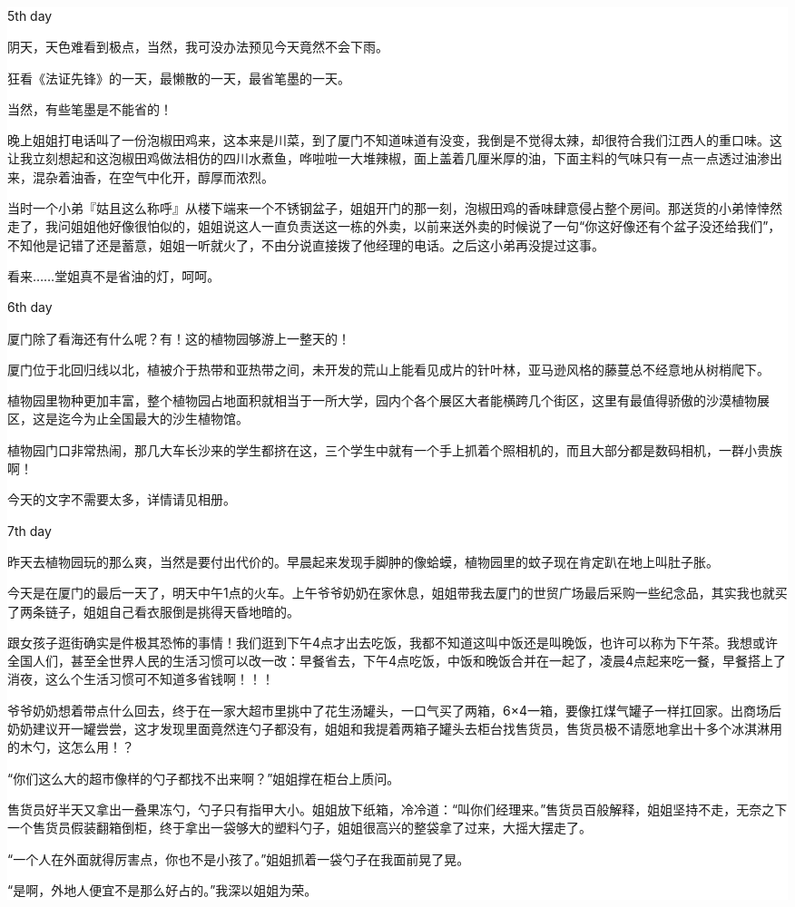 
5th day

 

 

 阴天，天色难看到极点，当然，我可没办法预见今天竟然不会下雨。

狂看《法证先锋》的一天，最懒散的一天，最省笔墨的一天。

当然，有些笔墨是不能省的！

晚上姐姐打电话叫了一份泡椒田鸡来，这本来是川菜，到了厦门不知道味道有没变，我倒是不觉得太辣，却很符合我们江西人的重口味。这让我立刻想起和这泡椒田鸡做法相仿的四川水煮鱼，哗啦啦一大堆辣椒，面上盖着几厘米厚的油，下面主料的气味只有一点一点透过油渗出来，混杂着油香，在空气中化开，醇厚而浓烈。

当时一个小弟『姑且这么称呼』从楼下端来一个不锈钢盆子，姐姐开门的那一刻，泡椒田鸡的香味肆意侵占整个房间。那送货的小弟悻悻然走了，我问姐姐他好像很怕似的，姐姐说这人一直负责送这一栋的外卖，以前来送外卖的时候说了一句“你这好像还有个盆子没还给我们”，不知他是记错了还是蓄意，姐姐一听就火了，不由分说直接拨了他经理的电话。之后这小弟再没提过这事。

看来……堂姐真不是省油的灯，呵呵。

 

 

6th day

 

 

 厦门除了看海还有什么呢？有！这的植物园够游上一整天的！

 厦门位于北回归线以北，植被介于热带和亚热带之间，未开发的荒山上能看见成片的针叶林，亚马逊风格的藤蔓总不经意地从树梢爬下。

 植物园里物种更加丰富，整个植物园占地面积就相当于一所大学，园内个各个展区大者能横跨几个街区，这里有最值得骄傲的沙漠植物展区，这是迄今为止全国最大的沙生植物馆。

 植物园门口非常热闹，那几大车长沙来的学生都挤在这，三个学生中就有一个手上抓着个照相机的，而且大部分都是数码相机，一群小贵族啊！

 今天的文字不需要太多，详情请见相册。

 

 

7th day

 

 

 昨天去植物园玩的那么爽，当然是要付出代价的。早晨起来发现手脚肿的像蛤蟆，植物园里的蚊子现在肯定趴在地上叫肚子胀。

 今天是在厦门的最后一天了，明天中午1点的火车。上午爷爷奶奶在家休息，姐姐带我去厦门的世贸广场最后采购一些纪念品，其实我也就买了两条链子，姐姐自己看衣服倒是挑得天昏地暗的。

 跟女孩子逛街确实是件极其恐怖的事情！我们逛到下午4点才出去吃饭，我都不知道这叫中饭还是叫晚饭，也许可以称为下午茶。我想或许全国人们，甚至全世界人民的生活习惯可以改一改：早餐省去，下午4点吃饭，中饭和晚饭合并在一起了，凌晨4点起来吃一餐，早餐搭上了消夜，这么个生活习惯可不知道多省钱啊！！！

 爷爷奶奶想着带点什么回去，终于在一家大超市里挑中了花生汤罐头，一口气买了两箱，6×4一箱，要像扛煤气罐子一样扛回家。出商场后奶奶建议开一罐尝尝，这才发现里面竟然连勺子都没有，姐姐和我提着两箱子罐头去柜台找售货员，售货员极不请愿地拿出十多个冰淇淋用的木勺，这怎么用！？

 “你们这么大的超市像样的勺子都找不出来啊？”姐姐撑在柜台上质问。

 售货员好半天又拿出一叠果冻勺，勺子只有指甲大小。姐姐放下纸箱，冷冷道：“叫你们经理来。”售货员百般解释，姐姐坚持不走，无奈之下一个售货员假装翻箱倒柜，终于拿出一袋够大的塑料勺子，姐姐很高兴的整袋拿了过来，大摇大摆走了。

 “一个人在外面就得厉害点，你也不是小孩了。”姐姐抓着一袋勺子在我面前晃了晃。

“是啊，外地人便宜不是那么好占的。”我深以姐姐为荣。
